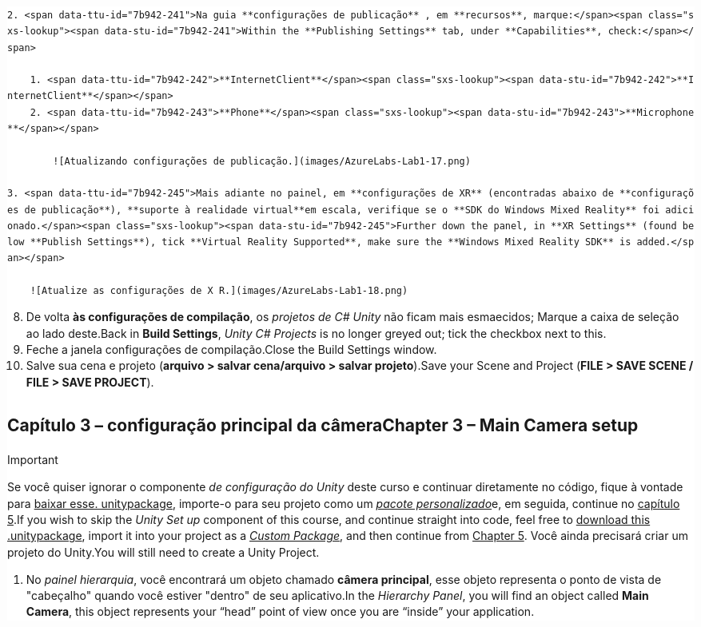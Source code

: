     2. <span data-ttu-id="7b942-241">Na guia **configurações de publicação** , em **recursos**, marque:</span><span class="sxs-lookup"><span data-stu-id="7b942-241">Within the **Publishing Settings** tab, under **Capabilities**, check:</span></span>

        1. <span data-ttu-id="7b942-242">**InternetClient**</span><span class="sxs-lookup"><span data-stu-id="7b942-242">**InternetClient**</span></span>
        2. <span data-ttu-id="7b942-243">**Phone**</span><span class="sxs-lookup"><span data-stu-id="7b942-243">**Microphone**</span></span>

            ![Atualizando configurações de publicação.](images/AzureLabs-Lab1-17.png)

    3. <span data-ttu-id="7b942-245">Mais adiante no painel, em **configurações de XR** (encontradas abaixo de **configurações de publicação**), **suporte à realidade virtual**em escala, verifique se o **SDK do Windows Mixed Reality** foi adicionado.</span><span class="sxs-lookup"><span data-stu-id="7b942-245">Further down the panel, in **XR Settings** (found below **Publish Settings**), tick **Virtual Reality Supported**, make sure the **Windows Mixed Reality SDK** is added.</span></span>

        ![Atualize as configurações de X R.](images/AzureLabs-Lab1-18.png)

8.  <span data-ttu-id="7b942-247">De volta **às configurações de compilação**, os *projetos de C# Unity* não ficam mais esmaecidos; Marque a caixa de seleção ao lado deste.</span><span class="sxs-lookup"><span data-stu-id="7b942-247">Back in **Build Settings**, *Unity C# Projects* is no longer greyed out; tick the checkbox next to this.</span></span> 
9.  <span data-ttu-id="7b942-248">Feche a janela configurações de compilação.</span><span class="sxs-lookup"><span data-stu-id="7b942-248">Close the Build Settings window.</span></span>
10. <span data-ttu-id="7b942-249">Salve sua cena e projeto (**arquivo > salvar cena/arquivo > salvar projeto**).</span><span class="sxs-lookup"><span data-stu-id="7b942-249">Save your Scene and Project (**FILE > SAVE SCENE / FILE > SAVE PROJECT**).</span></span>

## <a name="chapter-3--main-camera-setup"></a><span data-ttu-id="7b942-250">Capítulo 3 – configuração principal da câmera</span><span class="sxs-lookup"><span data-stu-id="7b942-250">Chapter 3 – Main Camera setup</span></span>

> [!IMPORTANT]
> <span data-ttu-id="7b942-251">Se você quiser ignorar o componente *de configuração do Unity* deste curso e continuar diretamente no código, fique à vontade para [baixar esse. unitypackage](https://github.com/Microsoft/HolographicAcademy/raw/Azure-MixedReality-Labs/Azure%20Mixed%20Reality%20Labs/MR%20and%20Azure%20301%20-%20Language%20translation/Azure-MR-301.unitypackage), importe-o para seu projeto como um [*pacote personalizado*](https://docs.unity3d.com/Manual/AssetPackages.html)e, em seguida, continue no [capítulo 5](#chapter-5--create-the-results-class).</span><span class="sxs-lookup"><span data-stu-id="7b942-251">If you wish to skip the *Unity Set up* component of this course, and continue straight into code, feel free to [download this .unitypackage](https://github.com/Microsoft/HolographicAcademy/raw/Azure-MixedReality-Labs/Azure%20Mixed%20Reality%20Labs/MR%20and%20Azure%20301%20-%20Language%20translation/Azure-MR-301.unitypackage), import it into your project as a [*Custom Package*](https://docs.unity3d.com/Manual/AssetPackages.html), and then continue from [Chapter 5](#chapter-5--create-the-results-class).</span></span> <span data-ttu-id="7b942-252">Você ainda precisará criar um projeto do Unity.</span><span class="sxs-lookup"><span data-stu-id="7b942-252">You will still need to create a Unity Project.</span></span>

1.  <span data-ttu-id="7b942-253">No *painel hierarquia*, você encontrará um objeto chamado **câmera principal**, esse objeto representa o ponto de vista de "cabeçalho" quando você estiver "dentro" de seu aplicativo.</span><span class="sxs-lookup"><span data-stu-id="7b942-253">In the *Hierarchy Panel*, you will find an object called **Main Camera**, this object represents your “head” point of view once you are “inside” your application.</span></span>